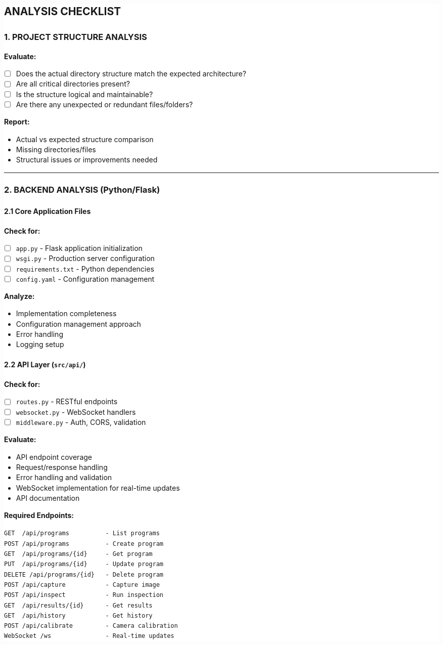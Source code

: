 
## ANALYSIS CHECKLIST

### 1. PROJECT STRUCTURE ANALYSIS

**Evaluate:**
- [ ] Does the actual directory structure match the expected architecture?
- [ ] Are all critical directories present?
- [ ] Is the structure logical and maintainable?
- [ ] Are there any unexpected or redundant files/folders?

**Report:**
- Actual vs expected structure comparison
- Missing directories/files
- Structural issues or improvements needed

---

### 2. BACKEND ANALYSIS (Python/Flask)

#### 2.1 Core Application Files
**Check for:**
- [ ] `app.py` - Flask application initialization
- [ ] `wsgi.py` - Production server configuration
- [ ] `requirements.txt` - Python dependencies
- [ ] `config.yaml` - Configuration management

**Analyze:**
- Implementation completeness
- Configuration management approach
- Error handling
- Logging setup

#### 2.2 API Layer (`src/api/`)
**Check for:**
- [ ] `routes.py` - RESTful endpoints
- [ ] `websocket.py` - WebSocket handlers
- [ ] `middleware.py` - Auth, CORS, validation

**Evaluate:**
- API endpoint coverage
- Request/response handling
- Error handling and validation
- WebSocket implementation for real-time updates
- API documentation

**Required Endpoints:**
```
GET  /api/programs          - List programs
POST /api/programs          - Create program
GET  /api/programs/{id}     - Get program
PUT  /api/programs/{id}     - Update program
DELETE /api/programs/{id}   - Delete program
POST /api/capture           - Capture image
POST /api/inspect           - Run inspection
GET  /api/results/{id}      - Get results
GET  /api/history           - Get history
POST /api/calibrate         - Camera calibration
WebSocket /ws               - Real-time updates
```
